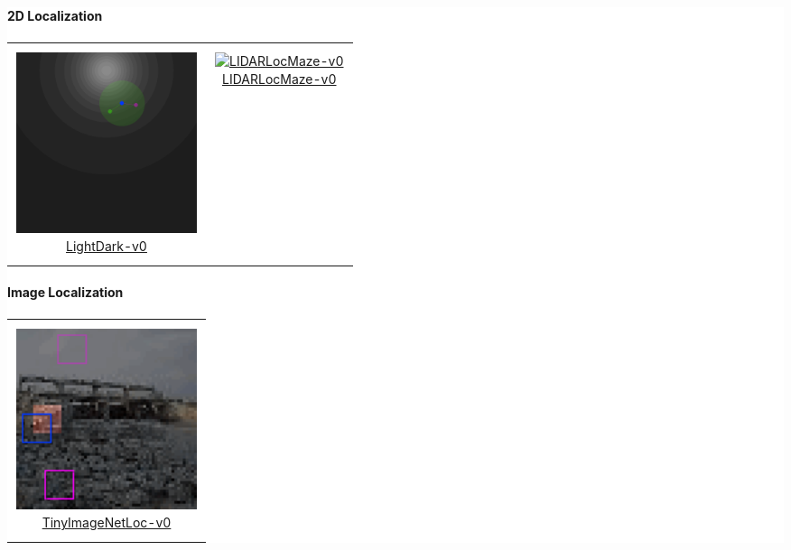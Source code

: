 #### 2D Localization

<table align="center" style="border-collapse: collapse; border: none;">
    <tr style="border: none;">
        <td align="center" style="border: none; padding: 10px;">
            <a href="doc/LightDark.md">
                <img src="doc/img/LightDark-v0.gif" alt="LightDark-v0" width="200px"/>
                <br/>
                LightDark-v0
            </a>
        </td>
        <td align="center" style="border: none; padding: 10px;">
            <a href="doc/LIDARLocMaze.md">
                <img src="doc/img/LIDARLocMaze-v0.gif" alt="LIDARLocMaze-v0" width="200px"/>
                <br/>
                LIDARLocMaze-v0
            </a>
        </td>
    </tr>
</table>

#### Image Localization

<table align="center" style="border-collapse: collapse; border: none;">
    <tr style="border: none;">
        <td align="center" style="border: none; padding: 10px;">
            <a href="doc/TinyImageNetLoc.md">
                <img src="doc/img/TinyImageNetLoc-v0.gif" alt="TinyImageNetLoc-v0" width="200px"/>
                <br/>
                TinyImageNetLoc-v0
            </a>